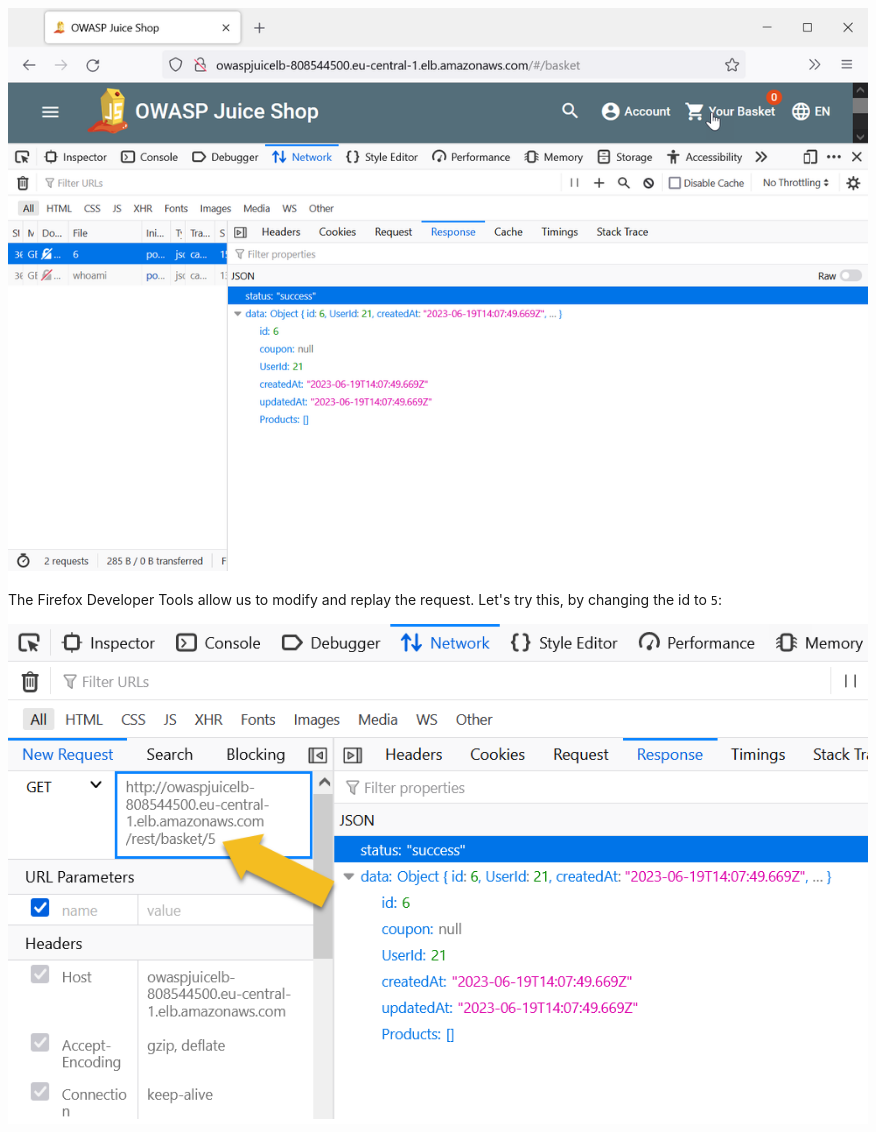 ![A screenshot showing the response sent by the API, containing the data for my own shopping basket](images/developer-tools-response-01.png)

The Firefox Developer Tools allow us to modify and replay the request. Let's try this, by changing the id to `5`:

![A screenshot showing the modified request](images/developer-tools-modify-request.png)
